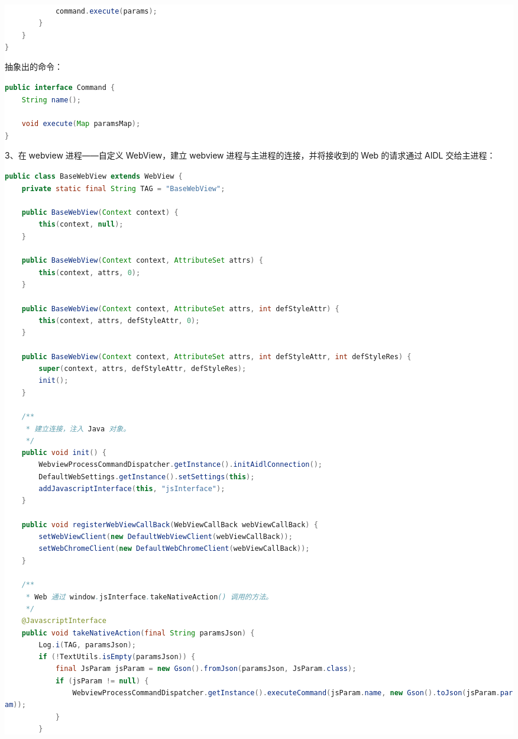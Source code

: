 ```java
            command.execute(params);
        }
    }
}
```

抽象出的命令：
```java
public interface Command {
    String name();

    void execute(Map paramsMap);
}
```

3、在 webview 进程——自定义 WebView，建立 webview 进程与主进程的连接，并将接收到的 Web 的请求通过 AIDL 交给主进程：
```java
public class BaseWebView extends WebView {
    private static final String TAG = "BaseWebView";

    public BaseWebView(Context context) {
        this(context, null);
    }

    public BaseWebView(Context context, AttributeSet attrs) {
        this(context, attrs, 0);
    }

    public BaseWebView(Context context, AttributeSet attrs, int defStyleAttr) {
        this(context, attrs, defStyleAttr, 0);
    }

    public BaseWebView(Context context, AttributeSet attrs, int defStyleAttr, int defStyleRes) {
        super(context, attrs, defStyleAttr, defStyleRes);
        init();
    }

    /**
     * 建立连接，注入 Java 对象。
     */
    public void init() {
        WebviewProcessCommandDispatcher.getInstance().initAidlConnection();
        DefaultWebSettings.getInstance().setSettings(this);
        addJavascriptInterface(this, "jsInterface");
    }

    public void registerWebViewCallBack(WebViewCallBack webViewCallBack) {
        setWebViewClient(new DefaultWebViewClient(webViewCallBack));
        setWebChromeClient(new DefaultWebChromeClient(webViewCallBack));
    }

    /**
     * Web 通过 window.jsInterface.takeNativeAction() 调用的方法。
     */
    @JavascriptInterface
    public void takeNativeAction(final String paramsJson) {
        Log.i(TAG, paramsJson);
        if (!TextUtils.isEmpty(paramsJson)) {
            final JsParam jsParam = new Gson().fromJson(paramsJson, JsParam.class);
            if (jsParam != null) {
                WebviewProcessCommandDispatcher.getInstance().executeCommand(jsParam.name, new Gson().toJson(jsParam.param));
            }
        }
```